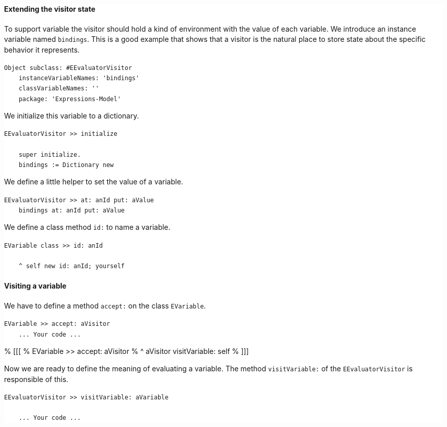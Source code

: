 

#### Extending the visitor state

To support variable the visitor should hold a kind of environment with the value of each variable. 
We introduce an instance variable named `bindings`. 
This is a good example that shows that a visitor is the natural place to store state about the specific behavior it represents. 

```
Object subclass: #EEvaluatorVisitor
	instanceVariableNames: 'bindings'
	classVariableNames: ''
	package: 'Expressions-Model'
```


We initialize this variable to a dictionary.
```
EEvaluatorVisitor >> initialize

	super initialize.
	bindings := Dictionary new
```


We define a little helper to set the value of a variable.
```
EEvaluatorVisitor >> at: anId put: aValue
	bindings at: anId put: aValue
```



We define a class method `id:` to name a variable.
```
EVariable class >> id: anId

	^ self new id: anId; yourself
```


#### Visiting a variable

We have to define a method `accept:` on the class `EVariable`.

```
EVariable >> accept: aVisitor
	... Your code ...
```


% [[[
% EVariable >> accept: aVisitor
% 	^ aVisitor visitVariable: self
% ]]]

Now we are ready to define the meaning of evaluating a variable. 
The method `visitVariable:` of the `EEvaluatorVisitor` is responsible of this.

```
EEvaluatorVisitor >> visitVariable: aVariable

	... Your code ...
```
